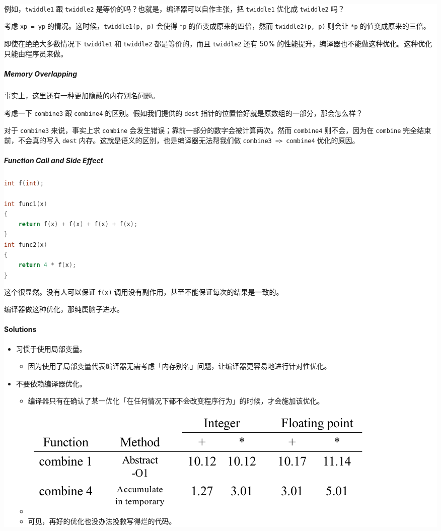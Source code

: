 例如，`twiddle1` 跟 `twiddle2` 是等价的吗？也就是，编译器可以自作主张，把 `twiddle1` 优化成 `twiddle2` 吗？

考虑 `xp = yp` 的情况。这时候，`twiddle1(p, p)` 会使得 `*p` 的值变成原来的四倍，然而 `twiddle2(p, p)` 则会让 `*p` 的值变成原来的三倍。

即使在绝绝大多数情况下 `twiddle1` 和 `twiddle2` 都是等价的，而且 `twiddle2` 还有 $50\%$ 的性能提升，编译器也不能做这种优化。这种优化只能由程序员来做。

##### Memory Overlapping

事实上，这里还有一种更加隐蔽的内存别名问题。

考虑一下 `combine3` 跟 `combine4` 的区别。假如我们提供的 `dest` 指针的位置恰好就是原数组的一部分，那会怎么样？

对于 `combine3` 来说，事实上求 `combine` 会发生错误；靠前一部分的数字会被计算两次。然而 `combine4` 则不会，因为在 `combine` 完全结束前，不会真的写入 `dest` 内存。这就是语义的区别，也是编译器无法帮我们做 `combine3 => combine4` 优化的原因。

##### Function Call and Side Effect

```c
int f(int);

int func1(x)
{
    return f(x) + f(x) + f(x) + f(x);
}
int func2(x)
{
    return 4 * f(x);
}
```

这个很显然。没有人可以保证 `f(x)` 调用没有副作用，甚至不能保证每次的结果是一致的。

编译器做这种优化，那纯属脑子进水。

#### Solutions

* 习惯于使用局部变量。
	* 因为使用了局部变量代表编译器无需考虑「内存别名」问题，让编译器更容易地进行针对性优化。

* 不要依赖编译器优化。

	* 编译器只有在确认了某一优化「在任何情况下都不会改变程序行为」的时候，才会施加该优化。
	* ![image-20200729112746752](2-7-mio.assets/image-20200729112746752.png)
	* 可见，再好的优化也没办法挽救写得烂的代码。

	